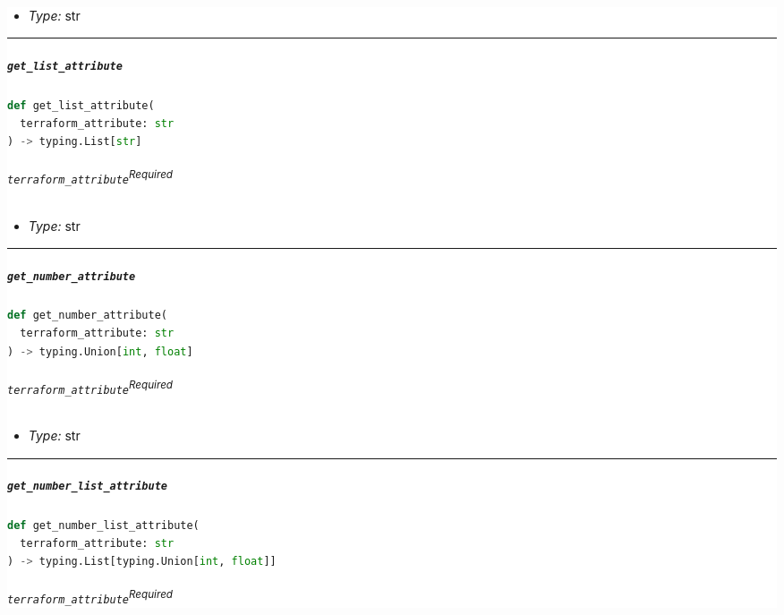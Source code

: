 - *Type:* str

---

##### `get_list_attribute` <a name="get_list_attribute" id="@cdktf/provider-hcp.hvn.HvnTimeoutsOutputReference.getListAttribute"></a>

```python
def get_list_attribute(
  terraform_attribute: str
) -> typing.List[str]
```

###### `terraform_attribute`<sup>Required</sup> <a name="terraform_attribute" id="@cdktf/provider-hcp.hvn.HvnTimeoutsOutputReference.getListAttribute.parameter.terraformAttribute"></a>

- *Type:* str

---

##### `get_number_attribute` <a name="get_number_attribute" id="@cdktf/provider-hcp.hvn.HvnTimeoutsOutputReference.getNumberAttribute"></a>

```python
def get_number_attribute(
  terraform_attribute: str
) -> typing.Union[int, float]
```

###### `terraform_attribute`<sup>Required</sup> <a name="terraform_attribute" id="@cdktf/provider-hcp.hvn.HvnTimeoutsOutputReference.getNumberAttribute.parameter.terraformAttribute"></a>

- *Type:* str

---

##### `get_number_list_attribute` <a name="get_number_list_attribute" id="@cdktf/provider-hcp.hvn.HvnTimeoutsOutputReference.getNumberListAttribute"></a>

```python
def get_number_list_attribute(
  terraform_attribute: str
) -> typing.List[typing.Union[int, float]]
```

###### `terraform_attribute`<sup>Required</sup> <a name="terraform_attribute" id="@cdktf/provider-hcp.hvn.HvnTimeoutsOutputReference.getNumberListAttribute.parameter.terraformAttribute"></a>
